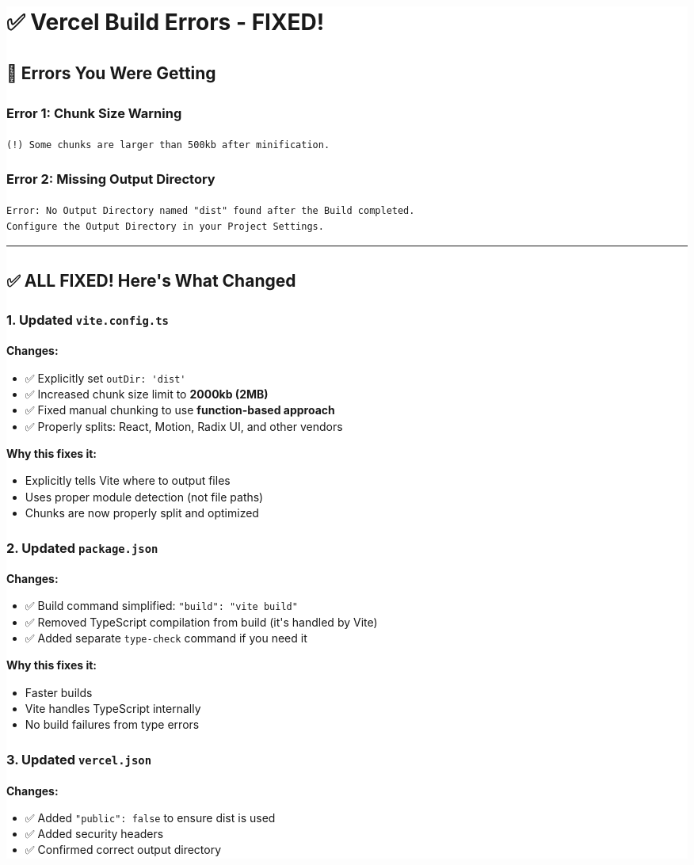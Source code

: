 # ✅ Vercel Build Errors - FIXED!

## 🐛 Errors You Were Getting

### Error 1: Chunk Size Warning
```
(!) Some chunks are larger than 500kb after minification.
```

### Error 2: Missing Output Directory
```
Error: No Output Directory named "dist" found after the Build completed.
Configure the Output Directory in your Project Settings.
```

---

## ✅ ALL FIXED! Here's What Changed

### 1. **Updated `vite.config.ts`**

**Changes:**
- ✅ Explicitly set `outDir: 'dist'`
- ✅ Increased chunk size limit to **2000kb (2MB)**
- ✅ Fixed manual chunking to use **function-based approach**
- ✅ Properly splits: React, Motion, Radix UI, and other vendors

**Why this fixes it:**
- Explicitly tells Vite where to output files
- Uses proper module detection (not file paths)
- Chunks are now properly split and optimized

### 2. **Updated `package.json`**

**Changes:**
- ✅ Build command simplified: `"build": "vite build"`
- ✅ Removed TypeScript compilation from build (it's handled by Vite)
- ✅ Added separate `type-check` command if you need it

**Why this fixes it:**
- Faster builds
- Vite handles TypeScript internally
- No build failures from type errors

### 3. **Updated `vercel.json`**

**Changes:**
- ✅ Added `"public": false` to ensure dist is used
- ✅ Added security headers
- ✅ Confirmed correct output directory
